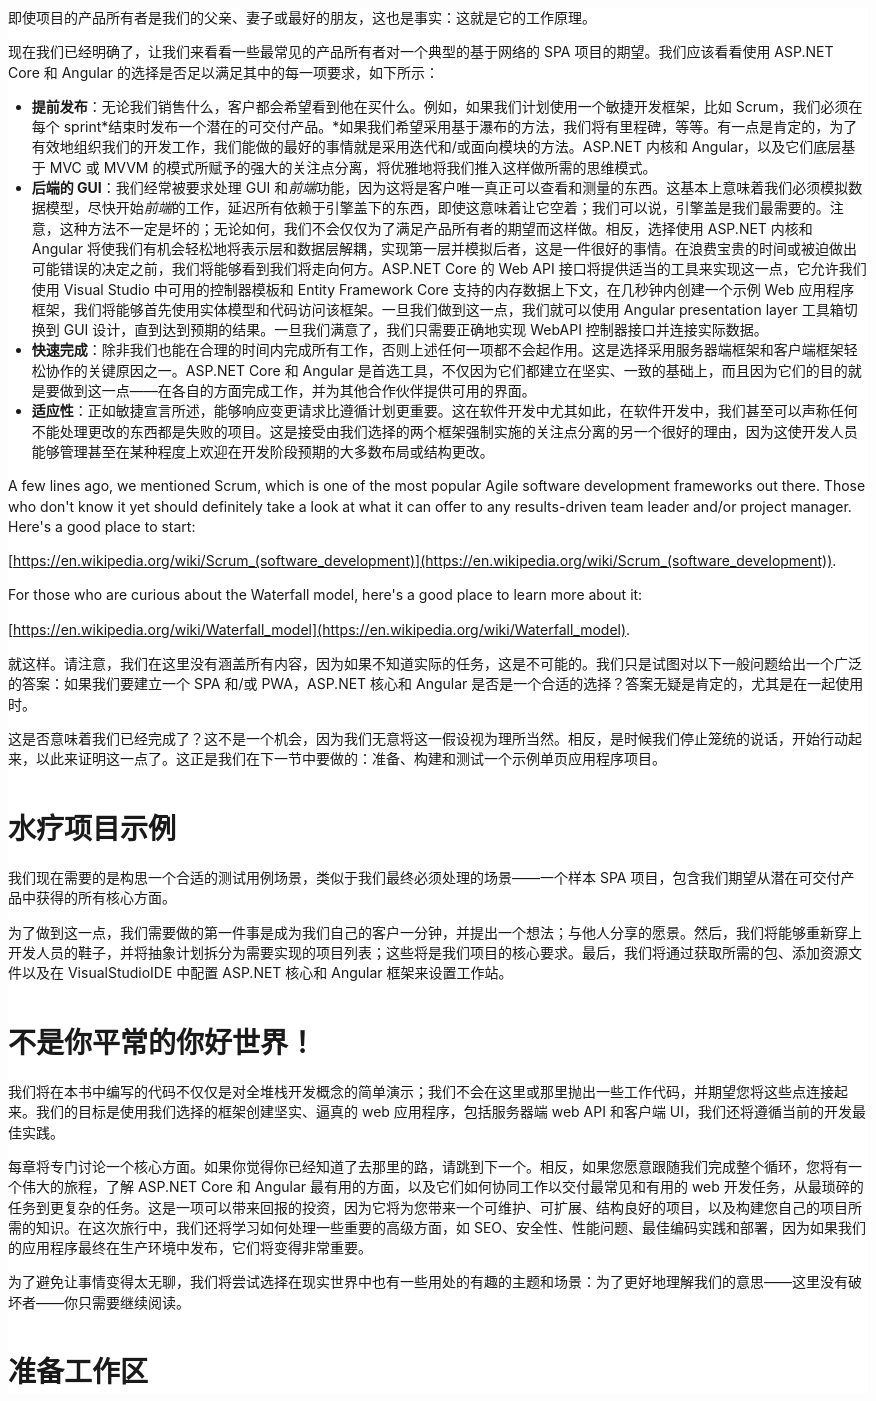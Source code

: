 即使项目的产品所有者是我们的父亲、妻子或最好的朋友，这也是事实：这就是它的工作原理。

现在我们已经明确了，让我们来看看一些最常见的产品所有者对一个典型的基于网络的 SPA 项目的期望。我们应该看看使用 ASP.NET Core 和 Angular 的选择是否足以满足其中的每一项要求，如下所示：

*   **提前发布**：无论我们销售什么，客户都会希望看到他在买什么。例如，如果我们计划使用一个敏捷开发框架，比如 Scrum，我们必须在每个 sprint*结束时发布一个潜在的可交付产品。*如果我们希望采用基于瀑布的方法，我们将有里程碑，等等。有一点是肯定的，为了有效地组织我们的开发工作，我们能做的最好的事情就是采用迭代和/或面向模块的方法。ASP.NET 内核和 Angular，以及它们底层基于 MVC 或 MVVM 的模式所赋予的强大的关注点分离，将优雅地将我们推入这样做所需的思维模式。
*   **后端的 GUI**：我们经常被要求处理 GUI 和*前端*功能，因为这将是客户唯一真正可以查看和测量的东西。这基本上意味着我们必须模拟数据模型，尽快开始*前端*的工作，延迟所有依赖于引擎盖下的东西，即使这意味着让它空着；我们可以说，引擎盖是我们最需要的。注意，这种方法不一定是坏的；无论如何，我们不会仅仅为了满足产品所有者的期望而这样做。相反，选择使用 ASP.NET 内核和 Angular 将使我们有机会轻松地将表示层和数据层解耦，实现第一层并模拟后者，这是一件很好的事情。在浪费宝贵的时间或被迫做出可能错误的决定之前，我们将能够看到我们将走向何方。ASP.NET Core 的 Web API 接口将提供适当的工具来实现这一点，它允许我们使用 Visual Studio 中可用的控制器模板和 Entity Framework Core 支持的内存数据上下文，在几秒钟内创建一个示例 Web 应用程序框架，我们将能够首先使用实体模型和代码访问该框架。一旦我们做到这一点，我们就可以使用 Angular presentation layer 工具箱切换到 GUI 设计，直到达到预期的结果。一旦我们满意了，我们只需要正确地实现 WebAPI 控制器接口并连接实际数据。
*   **快速完成**：除非我们也能在合理的时间内完成所有工作，否则上述任何一项都不会起作用。这是选择采用服务器端框架和客户端框架轻松协作的关键原因之一。ASP.NET Core 和 Angular 是首选工具，不仅因为它们都建立在坚实、一致的基础上，而且因为它们的目的就是要做到这一点——在各自的方面完成工作，并为其他合作伙伴提供可用的界面。
*   **适应性**：正如敏捷宣言所述，能够响应变更请求比遵循计划更重要。这在软件开发中尤其如此，在软件开发中，我们甚至可以声称任何不能处理更改的东西都是失败的项目。这是接受由我们选择的两个框架强制实施的关注点分离的另一个很好的理由，因为这使开发人员能够管理甚至在某种程度上欢迎在开发阶段预期的大多数布局或结构更改。

A few lines ago, we mentioned Scrum, which is one of the most popular Agile software development frameworks out there. Those who don't know it yet should definitely take a look at what it can offer to any results-driven team leader and/or project manager. Here's a good place to start:

[https://en.wikipedia.org/wiki/Scrum_(software_development)](https://en.wikipedia.org/wiki/Scrum_(software_development)).

For those who are curious about the Waterfall model, here's a good place to learn more about it:

[https://en.wikipedia.org/wiki/Waterfall_model](https://en.wikipedia.org/wiki/Waterfall_model).

就这样。请注意，我们在这里没有涵盖所有内容，因为如果不知道实际的任务，这是不可能的。我们只是试图对以下一般问题给出一个广泛的答案：如果我们要建立一个 SPA 和/或 PWA，ASP.NET 核心和 Angular 是否是一个合适的选择？答案无疑是肯定的，尤其是在一起使用时。

这是否意味着我们已经完成了？这不是一个机会，因为我们无意将这一假设视为理所当然。相反，是时候我们停止笼统的说话，开始行动起来，以此来证明这一点了。这正是我们在下一节中要做的：准备、构建和测试一个示例单页应用程序项目。

# 水疗项目示例

我们现在需要的是构思一个合适的测试用例场景，类似于我们最终必须处理的场景——一个样本 SPA 项目，包含我们期望从潜在可交付产品中获得的所有核心方面。

为了做到这一点，我们需要做的第一件事是成为我们自己的客户一分钟，并提出一个想法；与他人分享的愿景。然后，我们将能够重新穿上开发人员的鞋子，并将抽象计划拆分为需要实现的项目列表；这些将是我们项目的核心要求。最后，我们将通过获取所需的包、添加资源文件以及在 VisualStudioIDE 中配置 ASP.NET 核心和 Angular 框架来设置工作站。

# 不是你平常的你好世界！

我们将在本书中编写的代码不仅仅是对全堆栈开发概念的简单演示；我们不会在这里或那里抛出一些工作代码，并期望您将这些点连接起来。我们的目标是使用我们选择的框架创建坚实、逼真的 web 应用程序，包括服务器端 web API 和客户端 UI，我们还将遵循当前的开发最佳实践。

每章将专门讨论一个核心方面。如果你觉得你已经知道了去那里的路，请跳到下一个。相反，如果您愿意跟随我们完成整个循环，您将有一个伟大的旅程，了解 ASP.NET Core 和 Angular 最有用的方面，以及它们如何协同工作以交付最常见和有用的 web 开发任务，从最琐碎的任务到更复杂的任务。这是一项可以带来回报的投资，因为它将为您带来一个可维护、可扩展、结构良好的项目，以及构建您自己的项目所需的知识。在这次旅行中，我们还将学习如何处理一些重要的高级方面，如 SEO、安全性、性能问题、最佳编码实践和部署，因为如果我们的应用程序最终在生产环境中发布，它们将变得非常重要。

为了避免让事情变得太无聊，我们将尝试选择在现实世界中也有一些用处的有趣的主题和场景：为了更好地理解我们的意思——这里没有破坏者——你只需要继续阅读。

# 准备工作区
